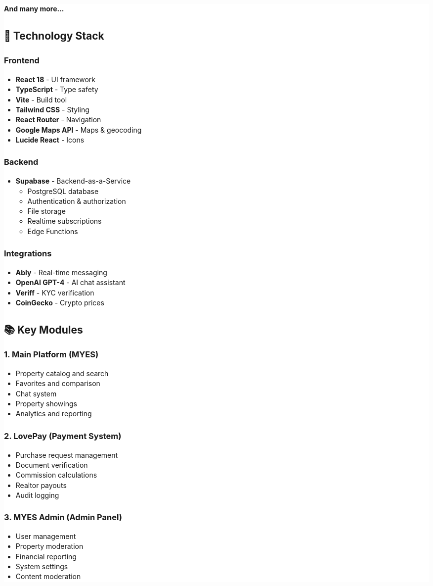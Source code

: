 **And many more...**

## 🔧 Technology Stack

### Frontend
- **React 18** - UI framework
- **TypeScript** - Type safety
- **Vite** - Build tool
- **Tailwind CSS** - Styling
- **React Router** - Navigation
- **Google Maps API** - Maps & geocoding
- **Lucide React** - Icons

### Backend
- **Supabase** - Backend-as-a-Service
  - PostgreSQL database
  - Authentication & authorization
  - File storage
  - Realtime subscriptions
  - Edge Functions

### Integrations
- **Ably** - Real-time messaging
- **OpenAI GPT-4** - AI chat assistant
- **Veriff** - KYC verification
- **CoinGecko** - Crypto prices

## 📚 Key Modules

### 1. Main Platform (MYES)
- Property catalog and search
- Favorites and comparison
- Chat system
- Property showings
- Analytics and reporting

### 2. LovePay (Payment System)
- Purchase request management
- Document verification
- Commission calculations
- Realtor payouts
- Audit logging

### 3. MYES Admin (Admin Panel)
- User management
- Property moderation
- Financial reporting
- System settings
- Content moderation
